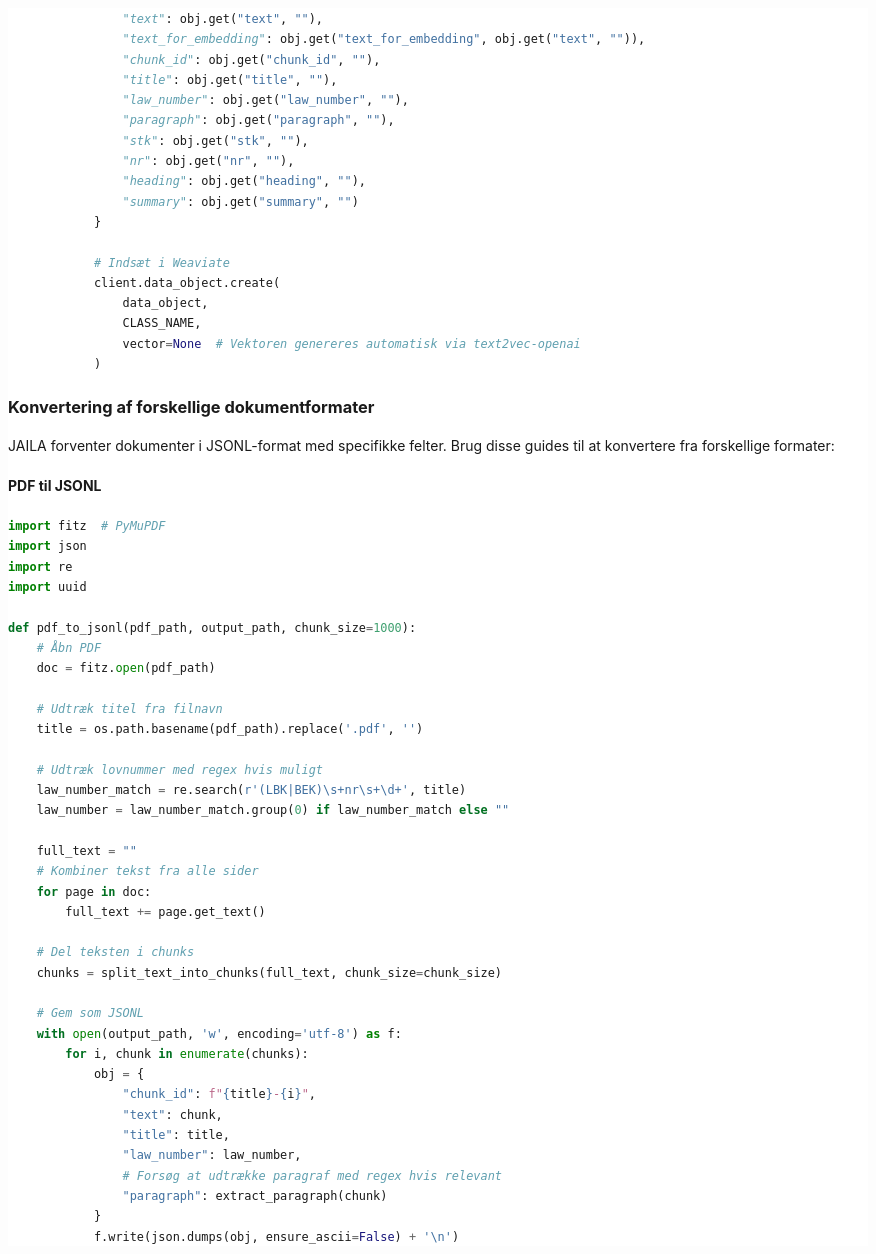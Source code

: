 ```python
                "text": obj.get("text", ""),
                "text_for_embedding": obj.get("text_for_embedding", obj.get("text", "")),
                "chunk_id": obj.get("chunk_id", ""),
                "title": obj.get("title", ""),
                "law_number": obj.get("law_number", ""),
                "paragraph": obj.get("paragraph", ""),
                "stk": obj.get("stk", ""),
                "nr": obj.get("nr", ""),
                "heading": obj.get("heading", ""),
                "summary": obj.get("summary", "")
            }
            
            # Indsæt i Weaviate
            client.data_object.create(
                data_object,
                CLASS_NAME,
                vector=None  # Vektoren genereres automatisk via text2vec-openai
            )
```

### Konvertering af forskellige dokumentformater

JAILA forventer dokumenter i JSONL-format med specifikke felter. Brug disse guides til at konvertere fra forskellige formater:

#### PDF til JSONL

```python
import fitz  # PyMuPDF
import json
import re
import uuid

def pdf_to_jsonl(pdf_path, output_path, chunk_size=1000):
    # Åbn PDF
    doc = fitz.open(pdf_path)
    
    # Udtræk titel fra filnavn
    title = os.path.basename(pdf_path).replace('.pdf', '')
    
    # Udtræk lovnummer med regex hvis muligt
    law_number_match = re.search(r'(LBK|BEK)\s+nr\s+\d+', title)
    law_number = law_number_match.group(0) if law_number_match else ""
    
    full_text = ""
    # Kombiner tekst fra alle sider
    for page in doc:
        full_text += page.get_text()
    
    # Del teksten i chunks
    chunks = split_text_into_chunks(full_text, chunk_size=chunk_size)
    
    # Gem som JSONL
    with open(output_path, 'w', encoding='utf-8') as f:
        for i, chunk in enumerate(chunks):
            obj = {
                "chunk_id": f"{title}-{i}",
                "text": chunk,
                "title": title,
                "law_number": law_number,
                # Forsøg at udtrække paragraf med regex hvis relevant
                "paragraph": extract_paragraph(chunk)
            }
            f.write(json.dumps(obj, ensure_ascii=False) + '\n')
```